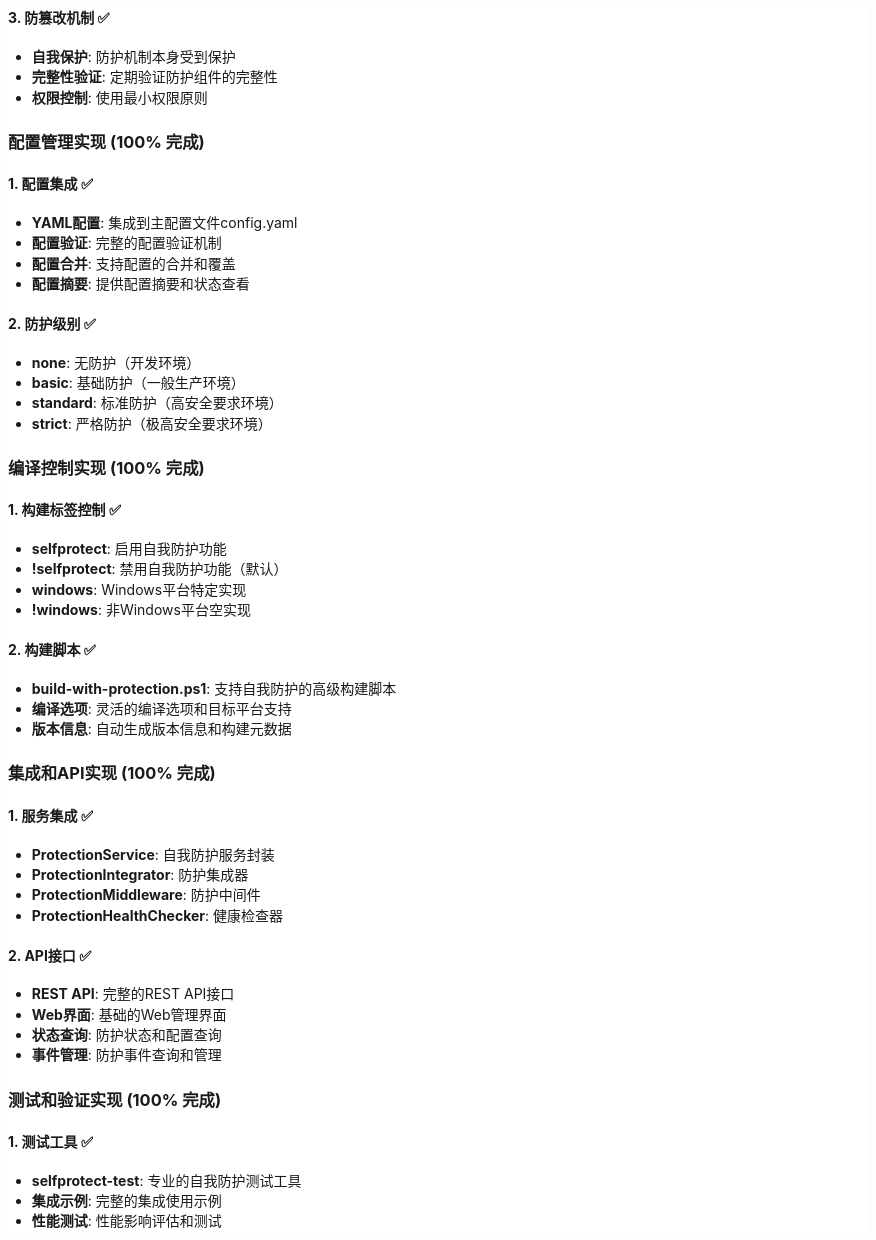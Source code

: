 #### 3. 防篡改机制 ✅
- **自我保护**: 防护机制本身受到保护
- **完整性验证**: 定期验证防护组件的完整性
- **权限控制**: 使用最小权限原则

### 配置管理实现 (100% 完成)

#### 1. 配置集成 ✅
- **YAML配置**: 集成到主配置文件config.yaml
- **配置验证**: 完整的配置验证机制
- **配置合并**: 支持配置的合并和覆盖
- **配置摘要**: 提供配置摘要和状态查看

#### 2. 防护级别 ✅
- **none**: 无防护（开发环境）
- **basic**: 基础防护（一般生产环境）
- **standard**: 标准防护（高安全要求环境）
- **strict**: 严格防护（极高安全要求环境）

### 编译控制实现 (100% 完成)

#### 1. 构建标签控制 ✅
- **selfprotect**: 启用自我防护功能
- **!selfprotect**: 禁用自我防护功能（默认）
- **windows**: Windows平台特定实现
- **!windows**: 非Windows平台空实现

#### 2. 构建脚本 ✅
- **build-with-protection.ps1**: 支持自我防护的高级构建脚本
- **编译选项**: 灵活的编译选项和目标平台支持
- **版本信息**: 自动生成版本信息和构建元数据

### 集成和API实现 (100% 完成)

#### 1. 服务集成 ✅
- **ProtectionService**: 自我防护服务封装
- **ProtectionIntegrator**: 防护集成器
- **ProtectionMiddleware**: 防护中间件
- **ProtectionHealthChecker**: 健康检查器

#### 2. API接口 ✅
- **REST API**: 完整的REST API接口
- **Web界面**: 基础的Web管理界面
- **状态查询**: 防护状态和配置查询
- **事件管理**: 防护事件查询和管理

### 测试和验证实现 (100% 完成)

#### 1. 测试工具 ✅
- **selfprotect-test**: 专业的自我防护测试工具
- **集成示例**: 完整的集成使用示例
- **性能测试**: 性能影响评估和测试
